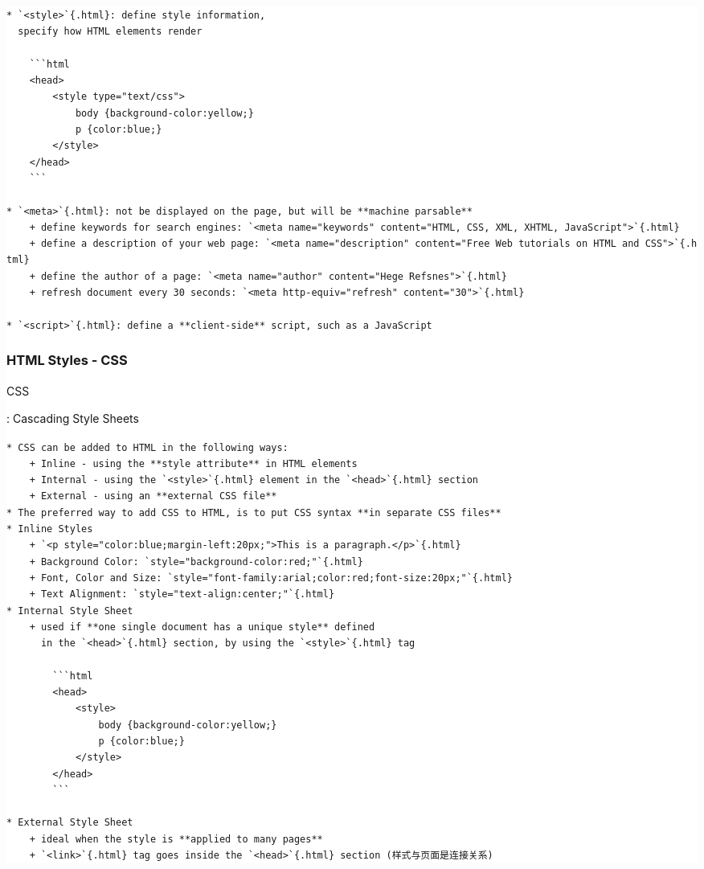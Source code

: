     * `<style>`{.html}: define style information,
      specify how HTML elements render

        ```html
        <head>
            <style type="text/css">
                body {background-color:yellow;}
                p {color:blue;}
            </style>
        </head>
        ```

    * `<meta>`{.html}: not be displayed on the page, but will be **machine parsable**
        + define keywords for search engines: `<meta name="keywords" content="HTML, CSS, XML, XHTML, JavaScript">`{.html}
        + define a description of your web page: `<meta name="description" content="Free Web tutorials on HTML and CSS">`{.html}
        + define the author of a page: `<meta name="author" content="Hege Refsnes">`{.html}
        + refresh document every 30 seconds: `<meta http-equiv="refresh" content="30">`{.html}

    * `<script>`{.html}: define a **client-side** script, such as a JavaScript

### HTML Styles - CSS

CSS

:   Cascading Style Sheets

    * CSS can be added to HTML in the following ways:
        + Inline - using the **style attribute** in HTML elements
        + Internal - using the `<style>`{.html} element in the `<head>`{.html} section
        + External - using an **external CSS file**
    * The preferred way to add CSS to HTML, is to put CSS syntax **in separate CSS files**
    * Inline Styles
        + `<p style="color:blue;margin-left:20px;">This is a paragraph.</p>`{.html}
        + Background Color: `style="background-color:red;"`{.html}
        + Font, Color and Size: `style="font-family:arial;color:red;font-size:20px;"`{.html}
        + Text Alignment: `style="text-align:center;"`{.html}
    * Internal Style Sheet
        + used if **one single document has a unique style** defined
          in the `<head>`{.html} section, by using the `<style>`{.html} tag

            ```html
            <head>
                <style>
                    body {background-color:yellow;}
                    p {color:blue;}
                </style>
            </head>
            ```

    * External Style Sheet
        + ideal when the style is **applied to many pages**
        + `<link>`{.html} tag goes inside the `<head>`{.html} section (样式与页面是连接关系)
